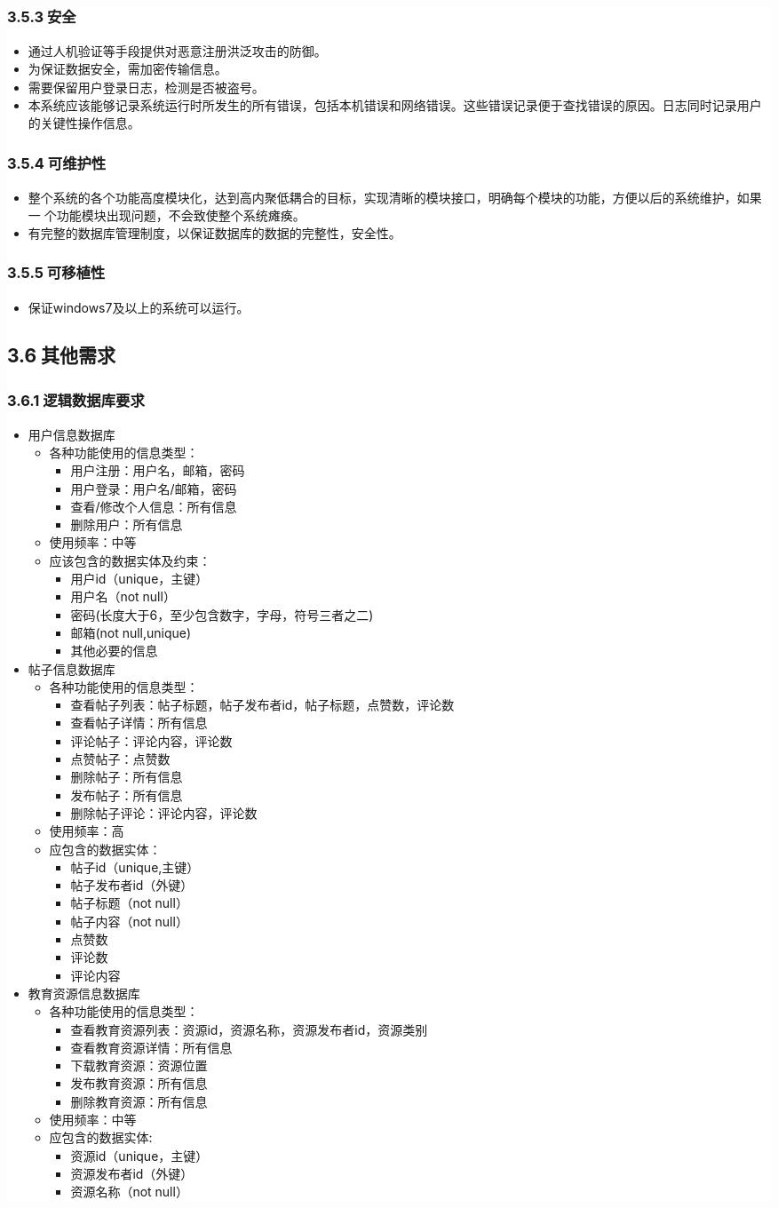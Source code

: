 ### 3.5.3 安全

- 通过人机验证等手段提供对恶意注册洪泛攻击的防御。
- 为保证数据安全，需加密传输信息。
- 需要保留用户登录日志，检测是否被盗号。
- 本系统应该能够记录系统运行时所发生的所有错误，包括本机错误和网络错误。这些错误记录便于查找错误的原因。日志同时记录用户的关键性操作信息。

### 3.5.4 可维护性

- 整个系统的各个功能高度模块化，达到高内聚低耦合的目标，实现清晰的模块接口，明确每个模块的功能，方便以后的系统维护，如果一 个功能模块出现问题，不会致使整个系统瘫痪。
- 有完整的数据库管理制度，以保证数据库的数据的完整性，安全性。

### 3.5.5 可移植性

- 保证windows7及以上的系统可以运行。


## 3.6 其他需求

### 3.6.1 逻辑数据库要求

- 用户信息数据库
  - 各种功能使用的信息类型：
    - 用户注册：用户名，邮箱，密码
    - 用户登录：用户名/邮箱，密码
    - 查看/修改个人信息：所有信息
    - 删除用户：所有信息
  - 使用频率：中等
  - 应该包含的数据实体及约束：
    - 用户id（unique，主键）
    - 用户名（not null）
    - 密码(长度大于6，至少包含数字，字母，符号三者之二)
    - 邮箱(not null,unique)
    - 其他必要的信息
- 帖子信息数据库
  - 各种功能使用的信息类型：
    - 查看帖子列表：帖子标题，帖子发布者id，帖子标题，点赞数，评论数
    - 查看帖子详情：所有信息
    - 评论帖子：评论内容，评论数
    - 点赞帖子：点赞数
    - 删除帖子：所有信息
    - 发布帖子：所有信息
    - 删除帖子评论：评论内容，评论数
  - 使用频率：高
  - 应包含的数据实体：
    - 帖子id（unique,主键）
    - 帖子发布者id（外键）
    - 帖子标题（not null）
    - 帖子内容（not null）
    - 点赞数
    - 评论数
    - 评论内容
- 教育资源信息数据库
  - 各种功能使用的信息类型：
    - 查看教育资源列表：资源id，资源名称，资源发布者id，资源类别
    - 查看教育资源详情：所有信息
    - 下载教育资源：资源位置
    - 发布教育资源：所有信息
    - 删除教育资源：所有信息
  - 使用频率：中等
  - 应包含的数据实体:
    - 资源id（unique，主键）
    - 资源发布者id（外键）
    - 资源名称（not null）